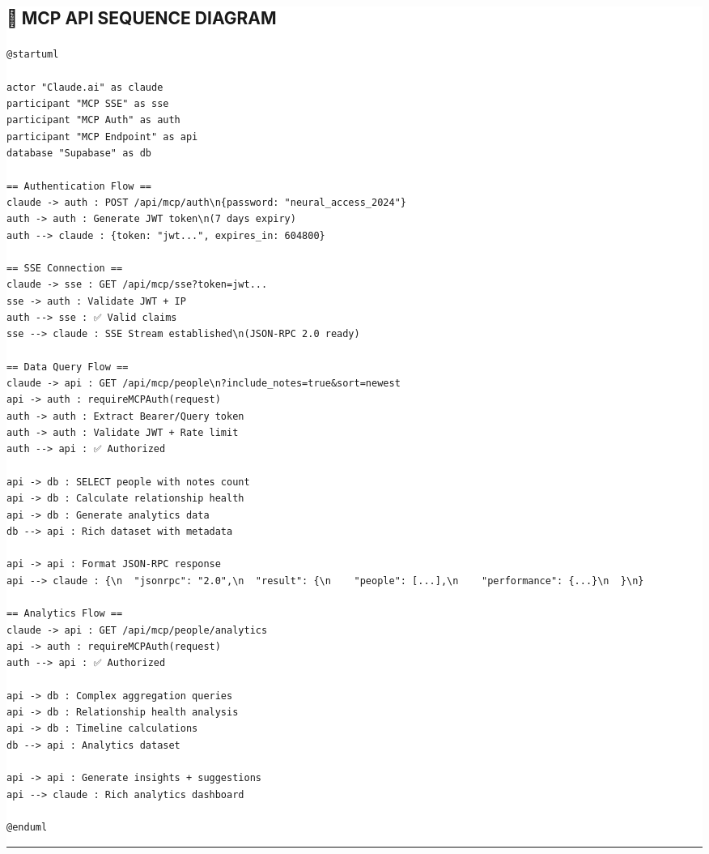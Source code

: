 
## 📐 **MCP API SEQUENCE DIAGRAM**

```plantuml
@startuml

actor "Claude.ai" as claude
participant "MCP SSE" as sse
participant "MCP Auth" as auth  
participant "MCP Endpoint" as api
database "Supabase" as db

== Authentication Flow ==
claude -> auth : POST /api/mcp/auth\n{password: "neural_access_2024"}
auth -> auth : Generate JWT token\n(7 days expiry)
auth --> claude : {token: "jwt...", expires_in: 604800}

== SSE Connection ==  
claude -> sse : GET /api/mcp/sse?token=jwt...
sse -> auth : Validate JWT + IP
auth --> sse : ✅ Valid claims
sse --> claude : SSE Stream established\n(JSON-RPC 2.0 ready)

== Data Query Flow ==
claude -> api : GET /api/mcp/people\n?include_notes=true&sort=newest
api -> auth : requireMCPAuth(request)
auth -> auth : Extract Bearer/Query token
auth -> auth : Validate JWT + Rate limit
auth --> api : ✅ Authorized

api -> db : SELECT people with notes count
api -> db : Calculate relationship health  
api -> db : Generate analytics data
db --> api : Rich dataset with metadata

api -> api : Format JSON-RPC response
api --> claude : {\n  "jsonrpc": "2.0",\n  "result": {\n    "people": [...],\n    "performance": {...}\n  }\n}

== Analytics Flow ==
claude -> api : GET /api/mcp/people/analytics
api -> auth : requireMCPAuth(request)
auth --> api : ✅ Authorized

api -> db : Complex aggregation queries
api -> db : Relationship health analysis
api -> db : Timeline calculations
db --> api : Analytics dataset

api -> api : Generate insights + suggestions
api --> claude : Rich analytics dashboard

@enduml
```

---